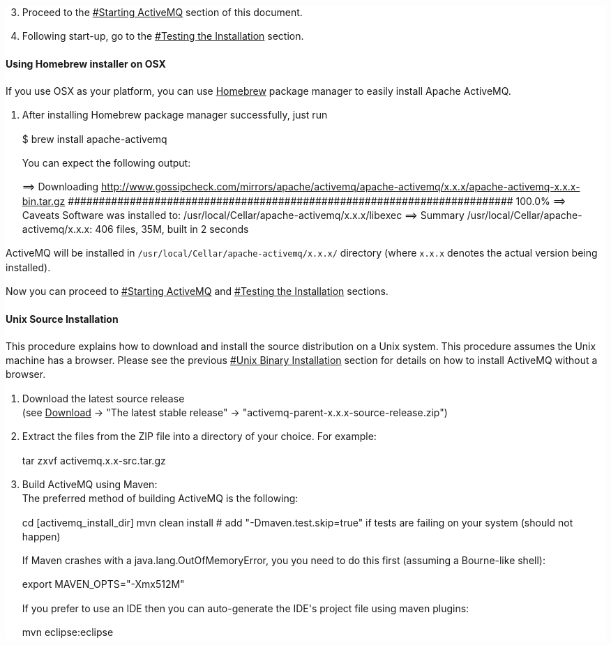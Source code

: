 3.  Proceed to the [#Starting ActiveMQ](getting-started.html) section of this document.
    
4.  Following start-up, go to the [#Testing the Installation](getting-started.html) section.

#### Using Homebrew installer on OSX

If you use OSX as your platform, you can use [Homebrew](http://mxcl.github.com/homebrew/) package manager to easily install Apache ActiveMQ.

1.  After installing Homebrew package manager successfully, just run
    
    $ brew install apache-activemq
    
    You can expect the following output:
    
    ==\> Downloading http://www.gossipcheck.com/mirrors/apache/activemq/apache-activemq/x.x.x/apache-activemq-x.x.x-bin.tar.gz
    ######################################################################## 100.0%
    ==\> Caveats
    Software was installed to:
      /usr/local/Cellar/apache-activemq/x.x.x/libexec
    ==\> Summary
    /usr/local/Cellar/apache-activemq/x.x.x: 406 files, 35M, built in 2 seconds
    

ActiveMQ will be installed in `/usr/local/Cellar/apache-activemq/x.x.x/` directory (where `x.x.x` denotes the actual version being installed).

Now you can proceed to [#Starting ActiveMQ](getting-started.html) and [#Testing the Installation](getting-started.html) sections.

#### Unix Source Installation

This procedure explains how to download and install the source distribution on a Unix system. This procedure assumes the Unix machine has a browser. Please see the previous [#Unix Binary Installation](getting-started.html) section for details on how to install ActiveMQ without a browser.

1.  Download the latest source release  
    (see [Download](download.html) -\> "The latest stable release" -> "activemq-parent-x.x.x-source-release.zip")
2.  Extract the files from the ZIP file into a directory of your choice. For example:
    
    tar zxvf activemq.x.x-src.tar.gz
    
3.  Build ActiveMQ using Maven:  
    The preferred method of building ActiveMQ is the following:
    
    cd \[activemq\_install\_dir\]
    mvn clean install # add "-Dmaven.test.skip=true" if tests are failing on your system (should not happen)
    
    If Maven crashes with a java.lang.OutOfMemoryError, you you need to do this first (assuming a Bourne-like shell):
    
    export MAVEN_OPTS="-Xmx512M"
    
    If you prefer to use an IDE then you can auto-generate the IDE's project file using maven plugins:
    
    mvn eclipse:eclipse
    